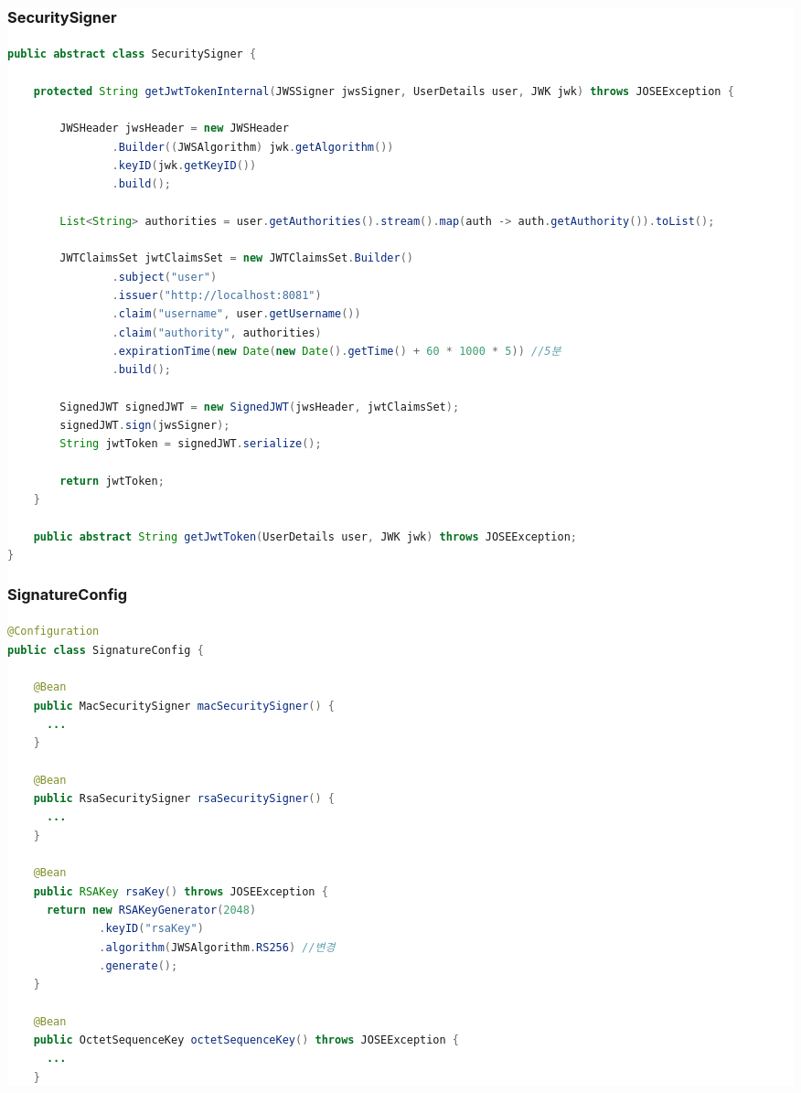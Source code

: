 ### SecuritySigner

```java
public abstract class SecuritySigner {

    protected String getJwtTokenInternal(JWSSigner jwsSigner, UserDetails user, JWK jwk) throws JOSEException {

        JWSHeader jwsHeader = new JWSHeader
                .Builder((JWSAlgorithm) jwk.getAlgorithm())
                .keyID(jwk.getKeyID())
                .build();

        List<String> authorities = user.getAuthorities().stream().map(auth -> auth.getAuthority()).toList();

        JWTClaimsSet jwtClaimsSet = new JWTClaimsSet.Builder()
                .subject("user")
                .issuer("http://localhost:8081")
                .claim("username", user.getUsername())
                .claim("authority", authorities)
                .expirationTime(new Date(new Date().getTime() + 60 * 1000 * 5)) //5분
                .build();

        SignedJWT signedJWT = new SignedJWT(jwsHeader, jwtClaimsSet);
        signedJWT.sign(jwsSigner);
        String jwtToken = signedJWT.serialize();

        return jwtToken;
    }

    public abstract String getJwtToken(UserDetails user, JWK jwk) throws JOSEException;
}
```

### SignatureConfig

```java
@Configuration
public class SignatureConfig {

    @Bean
    public MacSecuritySigner macSecuritySigner() {
      ...
    }

    @Bean
    public RsaSecuritySigner rsaSecuritySigner() {
      ...
    }

    @Bean
    public RSAKey rsaKey() throws JOSEException {
      return new RSAKeyGenerator(2048)
              .keyID("rsaKey")
              .algorithm(JWSAlgorithm.RS256) //변경
              .generate();
    }

    @Bean
    public OctetSequenceKey octetSequenceKey() throws JOSEException {
      ...
    }

```